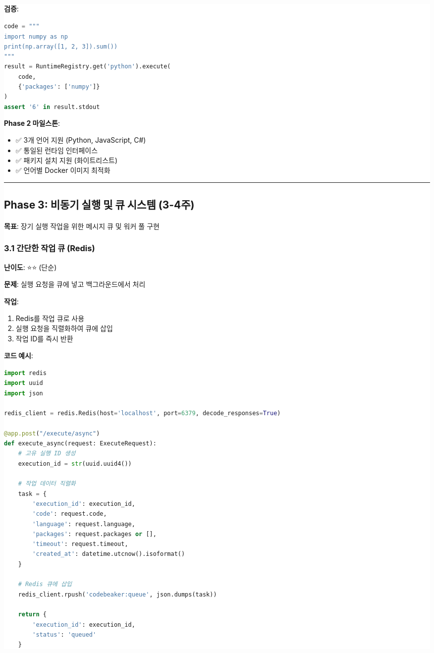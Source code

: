 **검증**:
```python
code = """
import numpy as np
print(np.array([1, 2, 3]).sum())
"""
result = RuntimeRegistry.get('python').execute(
    code,
    {'packages': ['numpy']}
)
assert '6' in result.stdout
```

**Phase 2 마일스톤**:
- ✅ 3개 언어 지원 (Python, JavaScript, C#)
- ✅ 통일된 런타임 인터페이스
- ✅ 패키지 설치 지원 (화이트리스트)
- ✅ 언어별 Docker 이미지 최적화

---

## Phase 3: 비동기 실행 및 큐 시스템 (3-4주)

**목표**: 장기 실행 작업을 위한 메시지 큐 및 워커 풀 구현

### 3.1 간단한 작업 큐 (Redis)

**난이도**: ⭐⭐ (단순)

**문제**: 실행 요청을 큐에 넣고 백그라운드에서 처리

**작업**:
1. Redis를 작업 큐로 사용
2. 실행 요청을 직렬화하여 큐에 삽입
3. 작업 ID를 즉시 반환

**코드 예시**:
```python
import redis
import uuid
import json

redis_client = redis.Redis(host='localhost', port=6379, decode_responses=True)

@app.post("/execute/async")
def execute_async(request: ExecuteRequest):
    # 고유 실행 ID 생성
    execution_id = str(uuid.uuid4())

    # 작업 데이터 직렬화
    task = {
        'execution_id': execution_id,
        'code': request.code,
        'language': request.language,
        'packages': request.packages or [],
        'timeout': request.timeout,
        'created_at': datetime.utcnow().isoformat()
    }

    # Redis 큐에 삽입
    redis_client.rpush('codebeaker:queue', json.dumps(task))

    return {
        'execution_id': execution_id,
        'status': 'queued'
    }
```